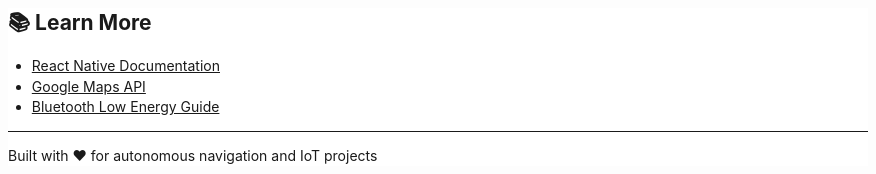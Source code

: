 ## 📚 Learn More

- [React Native Documentation](https://reactnative.dev/docs/getting-started)
- [Google Maps API](https://developers.google.com/maps/documentation)
- [Bluetooth Low Energy Guide](https://developer.android.com/guide/topics/connectivity/bluetooth-le)

---

Built with ❤️ for autonomous navigation and IoT projects
